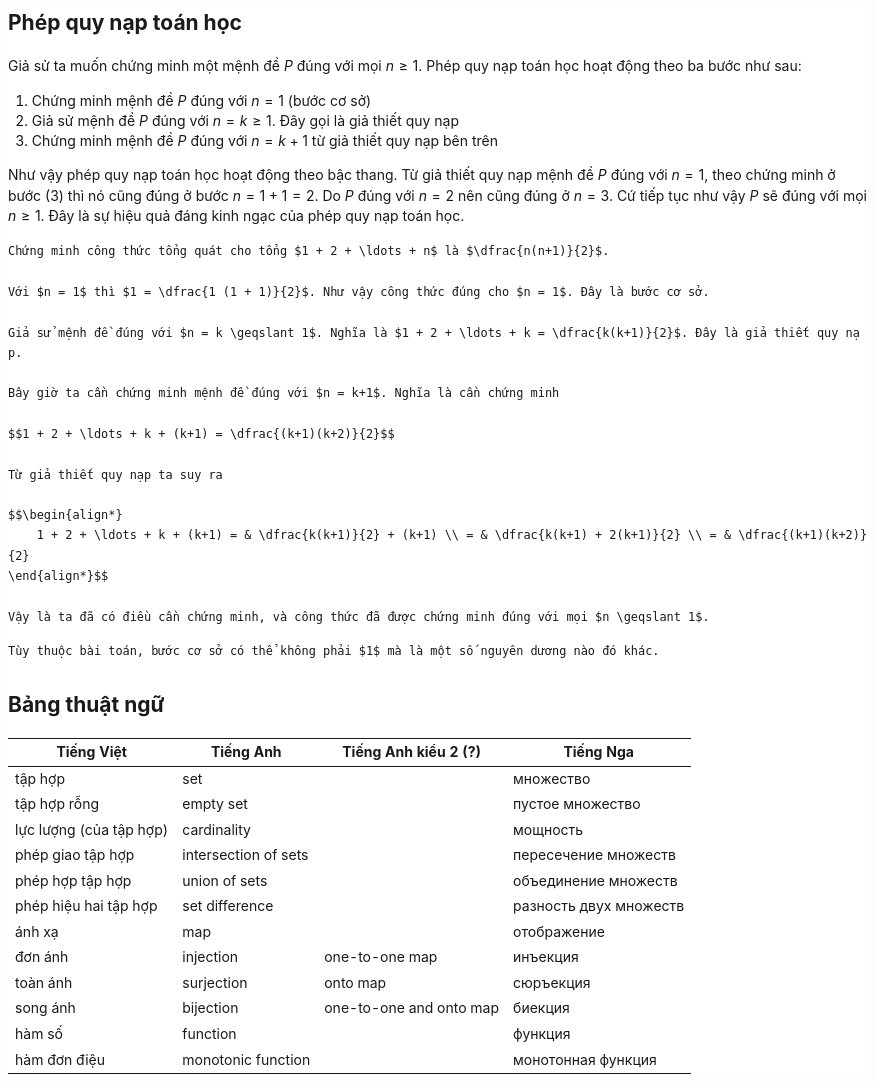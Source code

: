 ## Phép quy nạp toán học

Giả sử ta muốn chứng minh một mệnh đề $P$ đúng với mọi $n \geqslant 1$. Phép quy nạp toán học hoạt động theo ba bước như sau:

1. Chứng minh mệnh đề $P$ đúng với $n=1$ (bước cơ sở)
2. Giả sử mệnh đề $P$ đúng với $n = k \geqslant 1$. Đây gọi là giả thiết quy nạp
3. Chứng minh mệnh đề $P$ đúng với $n = k+1$ từ giả thiết quy nạp bên trên

Như vậy phép quy nạp toán học hoạt động theo bậc thang. Từ giả thiết quy nạp mệnh đề $P$ đúng với $n = 1$, theo chứng minh ở bước (3) thì nó cũng đúng ở bước $n = 1+1 = 2$. Do $P$ đúng với $n=2$ nên cũng đúng ở $n=3$. Cứ tiếp tục như vậy $P$ sẽ đúng với mọi $n \geqslant 1$. Đây là sự hiệu quả đáng kinh ngạc của phép quy nạp toán học.

````{prf:example}
Chứng minh công thức tổng quát cho tổng $1 + 2 + \ldots + n$ là $\dfrac{n(n+1)}{2}$.

Với $n = 1$ thì $1 = \dfrac{1 (1 + 1)}{2}$. Như vậy công thức đúng cho $n = 1$. Đây là bước cơ sở.

Giả sử mệnh đề đúng với $n = k \geqslant 1$. Nghĩa là $1 + 2 + \ldots + k = \dfrac{k(k+1)}{2}$. Đây là giả thiết quy nạp.

Bây giờ ta cần chứng minh mệnh đề đúng với $n = k+1$. Nghĩa là cần chứng minh 

$$1 + 2 + \ldots + k + (k+1) = \dfrac{(k+1)(k+2)}{2}$$

Từ giả thiết quy nạp ta suy ra

$$\begin{align*}
    1 + 2 + \ldots + k + (k+1) = & \dfrac{k(k+1)}{2} + (k+1) \\ = & \dfrac{k(k+1) + 2(k+1)}{2} \\ = & \dfrac{(k+1)(k+2)}{2}
\end{align*}$$

Vậy là ta đã có điều cần chứng minh, và công thức đã được chứng minh đúng với mọi $n \geqslant 1$.
````

````{prf:remark}
Tùy thuộc bài toán, bước cơ sở có thể không phải $1$ mà là một số nguyên dương nào đó khác.
````

## Bảng thuật ngữ

| Tiếng Việt | Tiếng Anh | Tiếng Anh kiểu 2 (?) | Tiếng Nga |
| ---------- | --------- | -------------------- | --------- |
| tập hợp | set | | множество |
| tập hợp rỗng | empty set | | пустое множество |
| lực lượng (của tập hợp) | cardinality | | мощность |
| phép giao tập hợp | intersection of sets| | пересечение множеств |
| phép hợp tập hợp | union of sets | | объединение множеств |
| phép hiệu hai tập hợp | set difference | | разность двух множеств |
| ánh xạ | map | | отображение |
| đơn ánh | injection | one-to-one map | инъекция |
| toàn ánh | surjection | onto map | сюръекция |
| song ánh | bijection | one-to-one and onto map | биекция |
| hàm số | function | | функция |
| hàm đơn điệu | monotonic function | | монотонная функция |